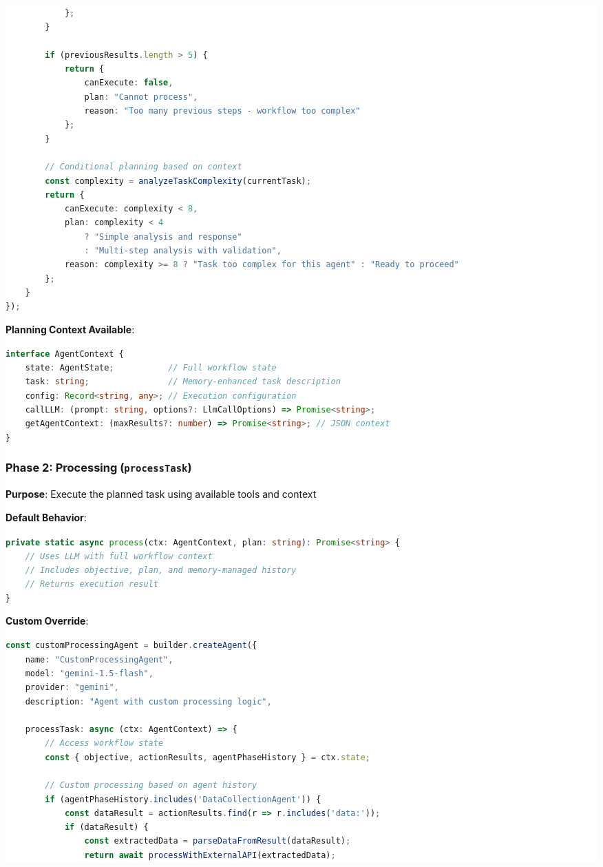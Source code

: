 ```typescript
            };
        }
        
        if (previousResults.length > 5) {
            return {
                canExecute: false,
                plan: "Cannot process",
                reason: "Too many previous steps - workflow too complex"
            };
        }
        
        // Conditional planning based on context
        const complexity = analyzeTaskComplexity(currentTask);
        return {
            canExecute: complexity < 8,
            plan: complexity < 4 
                ? "Simple analysis and response" 
                : "Multi-step analysis with validation",
            reason: complexity >= 8 ? "Task too complex for this agent" : "Ready to proceed"
        };
    }
});
```

**Planning Context Available**:
```typescript
interface AgentContext {
    state: AgentState;           // Full workflow state
    task: string;                // Memory-enhanced task description
    config: Record<string, any>; // Execution configuration
    callLLM: (prompt: string, options?: LlmCallOptions) => Promise<string>;
    getAgentContext: (maxResults?: number) => Promise<string>; // JSON context
}
```

### Phase 2: Processing (`processTask`)
**Purpose**: Execute the planned task using available tools and context

**Default Behavior**:
```typescript
private static async process(ctx: AgentContext, plan: string): Promise<string> {
    // Uses LLM with full workflow context
    // Includes objective, plan, and memory-managed history
    // Returns execution result
}
```

**Custom Override**:
```typescript
const customProcessingAgent = builder.createAgent({
    name: "CustomProcessingAgent",
    model: "gemini-1.5-flash",
    provider: "gemini",
    description: "Agent with custom processing logic",
    
    processTask: async (ctx: AgentContext) => {
        // Access workflow state
        const { objective, actionResults, agentPhaseHistory } = ctx.state;
        
        // Custom processing based on agent history
        if (agentPhaseHistory.includes('DataCollectionAgent')) {
            const dataResult = actionResults.find(r => r.includes('data:'));
            if (dataResult) {
                const extractedData = parseDataFromResult(dataResult);
                return await processWithExternalAPI(extractedData);
```